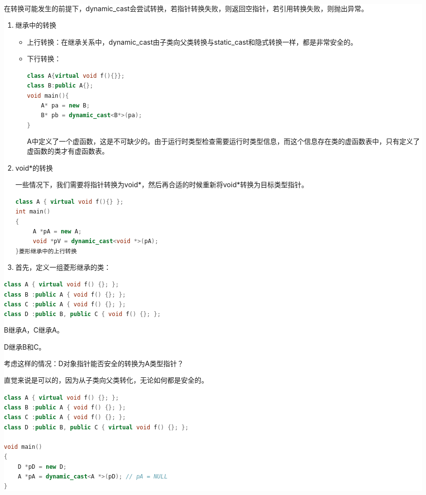   ​	在转换可能发生的前提下，dynamic_cast会尝试转换，若指针转换失败，则返回空指针，若引用转换失败，则抛出异常。

  1. 继承中的转换

     - 上行转换：在继承关系中，dynamic_cast由子类向父类转换与static_cast和隐式转换一样，都是非常安全的。

     - 下行转换：

       ```c++
       class A{virtual void f(){}};
       class B:public A{};
       void main(){
           A* pa = new B;
           B* pb = dynamic_cast<B*>(pa);
       }
       ```

       A中定义了一个虚函数，这是不可缺少的。由于运行时类型检查需要运行时类型信息，而这个信息存在类的虚函数表中，只有定义了虚函数的类才有虚函数表。

  2. void*的转换

     一些情况下，我们需要将指针转换为void*，然后再合适的时候重新将void*转换为目标类型指针。

     ```cpp
     class A { virtual void f(){} };
     int main()
     {
          A *pA = new A;
          void *pV = dynamic_cast<void *>(pA); 
     }菱形继承中的上行转换
     ```


  3. 首先，定义一组菱形继承的类：

  ```cpp
  class A { virtual void f() {}; };
  class B :public A { void f() {}; };
  class C :public A { void f() {}; };
  class D :public B, public C { void f() {}; };
  ```

  

  B继承A，C继承A。

  D继承B和C。

  考虑这样的情况：D对象指针能否安全的转换为A类型指针？

  直觉来说是可以的，因为从子类向父类转化，无论如何都是安全的。

  ```cpp
  class A { virtual void f() {}; };
  class B :public A { void f() {}; };
  class C :public A { void f() {}; };
  class D :public B, public C { virtual void f() {}; };
  
  void main()
  {
      D *pD = new D;
      A *pA = dynamic_cast<A *>(pD); // pA = NULL
  }
  ```

